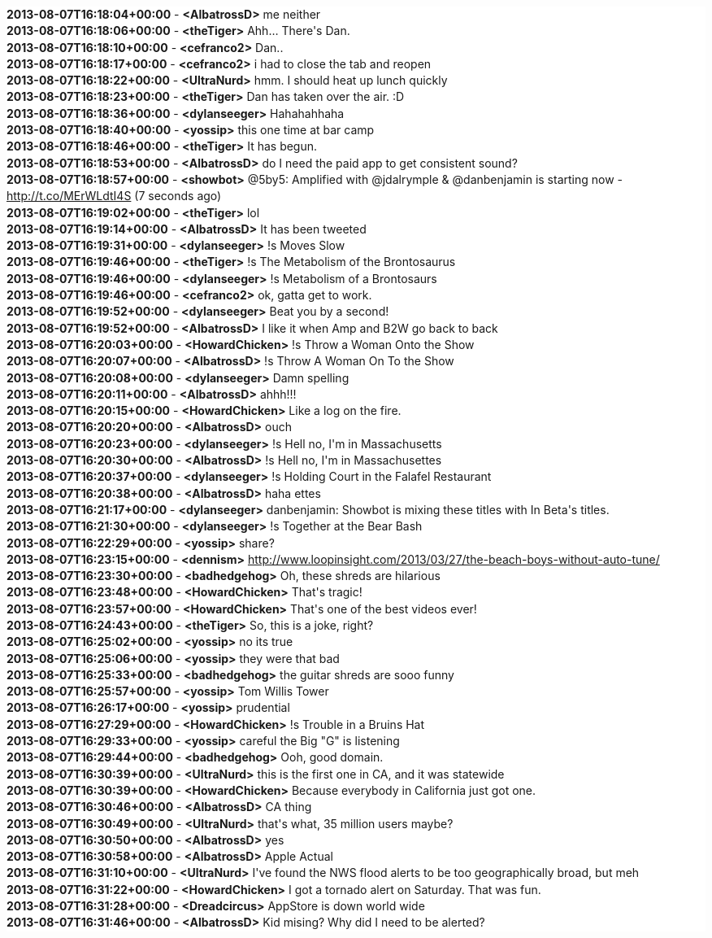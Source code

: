 **2013-08-07T16:18:04+00:00** - **&lt;AlbatrossD&gt;** me neither  
**2013-08-07T16:18:06+00:00** - **&lt;theTiger&gt;** Ahh… There's Dan.  
**2013-08-07T16:18:10+00:00** - **&lt;cefranco2&gt;** Dan..  
**2013-08-07T16:18:17+00:00** - **&lt;cefranco2&gt;** i had to close the tab and reopen  
**2013-08-07T16:18:22+00:00** - **&lt;UltraNurd&gt;** hmm. I should heat up lunch quickly  
**2013-08-07T16:18:23+00:00** - **&lt;theTiger&gt;** Dan has taken over the air. :D  
**2013-08-07T16:18:36+00:00** - **&lt;dylanseeger&gt;** Hahahahhaha  
**2013-08-07T16:18:40+00:00** - **&lt;yossip&gt;** this one time at bar camp  
**2013-08-07T16:18:46+00:00** - **&lt;theTiger&gt;** It has begun.  
**2013-08-07T16:18:53+00:00** - **&lt;AlbatrossD&gt;** do I need the paid app to get consistent sound?  
**2013-08-07T16:18:57+00:00** - **&lt;showbot&gt;** @5by5: Amplified with @jdalrymple &amp; @danbenjamin is starting now - http://t.co/MErWLdtI4S (7 seconds ago)  
**2013-08-07T16:19:02+00:00** - **&lt;theTiger&gt;** lol  
**2013-08-07T16:19:14+00:00** - **&lt;AlbatrossD&gt;** It has been tweeted  
**2013-08-07T16:19:31+00:00** - **&lt;dylanseeger&gt;** !s Moves Slow  
**2013-08-07T16:19:46+00:00** - **&lt;theTiger&gt;** !s The Metabolism of the Brontosaurus  
**2013-08-07T16:19:46+00:00** - **&lt;dylanseeger&gt;** !s Metabolism of a Brontosaurs  
**2013-08-07T16:19:46+00:00** - **&lt;cefranco2&gt;** ok, gatta get to work.  
**2013-08-07T16:19:52+00:00** - **&lt;dylanseeger&gt;** Beat you by a second!  
**2013-08-07T16:19:52+00:00** - **&lt;AlbatrossD&gt;** I like it when Amp and B2W go back to back  
**2013-08-07T16:20:03+00:00** - **&lt;HowardChicken&gt;** !s Throw a Woman Onto the Show  
**2013-08-07T16:20:07+00:00** - **&lt;AlbatrossD&gt;** !s Throw A Woman On To the Show  
**2013-08-07T16:20:08+00:00** - **&lt;dylanseeger&gt;** Damn spelling  
**2013-08-07T16:20:11+00:00** - **&lt;AlbatrossD&gt;** ahhh!!!  
**2013-08-07T16:20:15+00:00** - **&lt;HowardChicken&gt;** Like a log on the fire.  
**2013-08-07T16:20:20+00:00** - **&lt;AlbatrossD&gt;** ouch  
**2013-08-07T16:20:23+00:00** - **&lt;dylanseeger&gt;** !s Hell no, I'm in Massachusetts  
**2013-08-07T16:20:30+00:00** - **&lt;AlbatrossD&gt;** !s Hell no, I'm in Massachusettes  
**2013-08-07T16:20:37+00:00** - **&lt;dylanseeger&gt;** !s Holding Court in the Falafel Restaurant  
**2013-08-07T16:20:38+00:00** - **&lt;AlbatrossD&gt;** haha ettes  
**2013-08-07T16:21:17+00:00** - **&lt;dylanseeger&gt;** danbenjamin: Showbot is mixing these titles with In Beta's titles.  
**2013-08-07T16:21:30+00:00** - **&lt;dylanseeger&gt;** !s Together at the Bear Bash  
**2013-08-07T16:22:29+00:00** - **&lt;yossip&gt;** share?  
**2013-08-07T16:23:15+00:00** - **&lt;dennism&gt;** http://www.loopinsight.com/2013/03/27/the-beach-boys-without-auto-tune/  
**2013-08-07T16:23:30+00:00** - **&lt;badhedgehog&gt;** Oh, these shreds are hilarious  
**2013-08-07T16:23:48+00:00** - **&lt;HowardChicken&gt;** That's tragic!  
**2013-08-07T16:23:57+00:00** - **&lt;HowardChicken&gt;** That's one of the best videos ever!  
**2013-08-07T16:24:43+00:00** - **&lt;theTiger&gt;** So, this is a joke, right?  
**2013-08-07T16:25:02+00:00** - **&lt;yossip&gt;** no its true  
**2013-08-07T16:25:06+00:00** - **&lt;yossip&gt;** they were that bad  
**2013-08-07T16:25:33+00:00** - **&lt;badhedgehog&gt;** the guitar shreds are sooo funny  
**2013-08-07T16:25:57+00:00** - **&lt;yossip&gt;** Tom Willis Tower  
**2013-08-07T16:26:17+00:00** - **&lt;yossip&gt;** prudential  
**2013-08-07T16:27:29+00:00** - **&lt;HowardChicken&gt;** !s Trouble in a Bruins Hat  
**2013-08-07T16:29:33+00:00** - **&lt;yossip&gt;** careful the Big "G" is listening  
**2013-08-07T16:29:44+00:00** - **&lt;badhedgehog&gt;** Ooh, good domain.  
**2013-08-07T16:30:39+00:00** - **&lt;UltraNurd&gt;** this is the first one in CA, and it was statewide  
**2013-08-07T16:30:39+00:00** - **&lt;HowardChicken&gt;** Because everybody in California just got one.  
**2013-08-07T16:30:46+00:00** - **&lt;AlbatrossD&gt;** CA thing  
**2013-08-07T16:30:49+00:00** - **&lt;UltraNurd&gt;** that's what, 35 million users maybe?  
**2013-08-07T16:30:50+00:00** - **&lt;AlbatrossD&gt;** yes  
**2013-08-07T16:30:58+00:00** - **&lt;AlbatrossD&gt;** Apple Actual  
**2013-08-07T16:31:10+00:00** - **&lt;UltraNurd&gt;** I've found the NWS flood alerts to be too geographically broad, but meh  
**2013-08-07T16:31:22+00:00** - **&lt;HowardChicken&gt;** I got a tornado alert on Saturday. That was fun.  
**2013-08-07T16:31:28+00:00** - **&lt;Dreadcircus&gt;** AppStore is down world wide  
**2013-08-07T16:31:46+00:00** - **&lt;AlbatrossD&gt;** Kid mising? Why did I need to be alerted?  